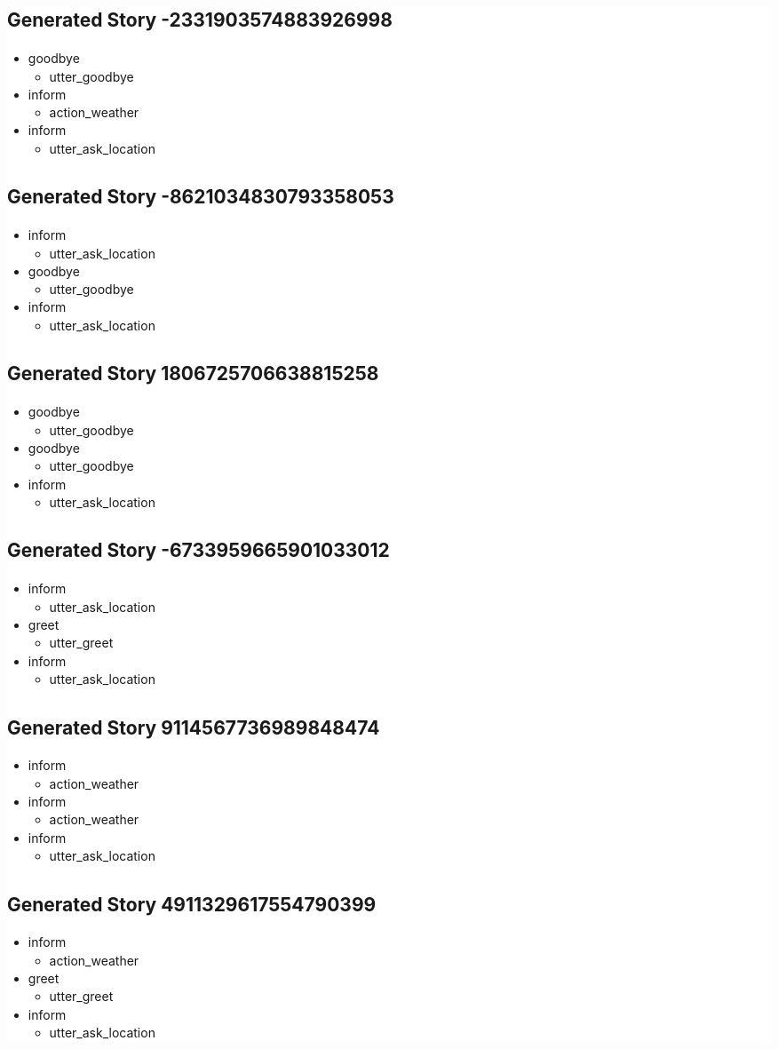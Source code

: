 ## Generated Story -2331903574883926998
* goodbye
    - utter_goodbye
* inform
    - action_weather
* inform
    - utter_ask_location

## Generated Story -8621034830793358053
* inform
    - utter_ask_location
* goodbye
    - utter_goodbye
* inform
    - utter_ask_location

## Generated Story 1806725706638815258
* goodbye
    - utter_goodbye
* goodbye
    - utter_goodbye
* inform
    - utter_ask_location

## Generated Story -6733959665901033012
* inform
    - utter_ask_location
* greet
    - utter_greet
* inform
    - utter_ask_location

## Generated Story 9114567736989848474
* inform
    - action_weather
* inform
    - action_weather
* inform
    - utter_ask_location

## Generated Story 4911329617554790399
* inform
    - action_weather
* greet
    - utter_greet
* inform
    - utter_ask_location
